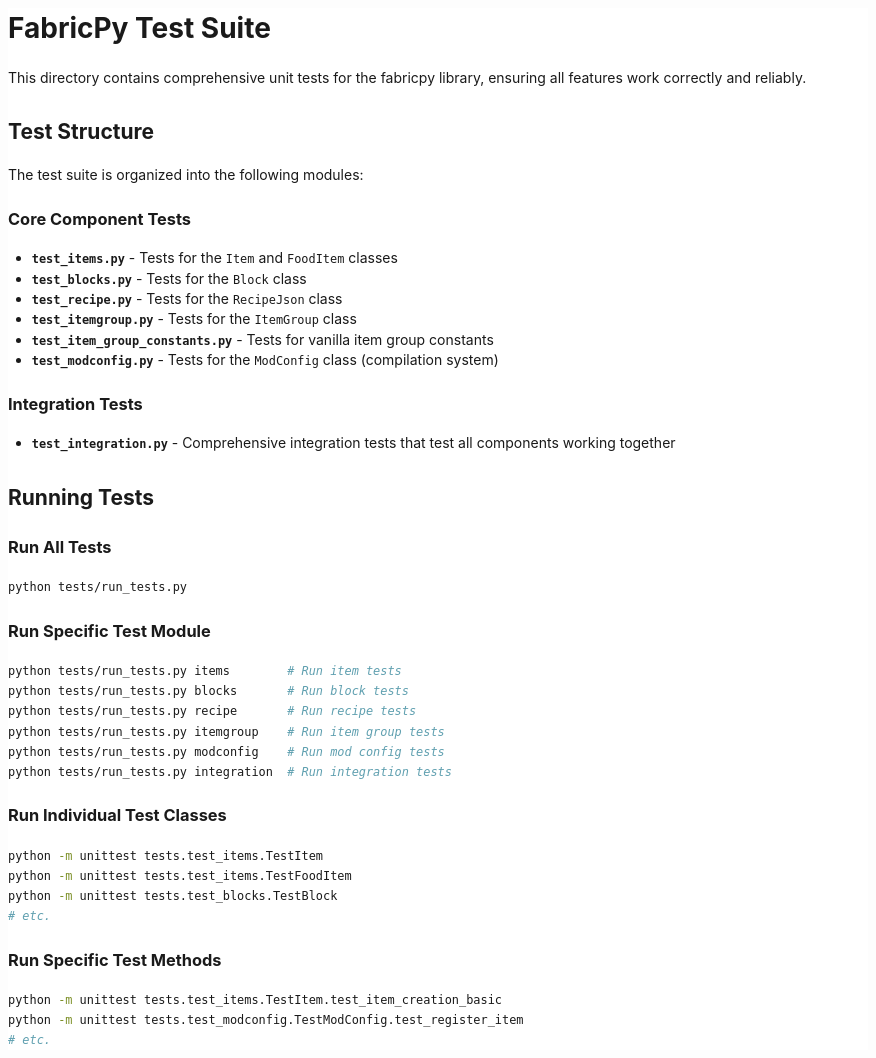 # FabricPy Test Suite

This directory contains comprehensive unit tests for the fabricpy library, ensuring all features work correctly and reliably.

## Test Structure

The test suite is organized into the following modules:

### Core Component Tests
- **`test_items.py`** - Tests for the `Item` and `FoodItem` classes
- **`test_blocks.py`** - Tests for the `Block` class
- **`test_recipe.py`** - Tests for the `RecipeJson` class
- **`test_itemgroup.py`** - Tests for the `ItemGroup` class
- **`test_item_group_constants.py`** - Tests for vanilla item group constants
- **`test_modconfig.py`** - Tests for the `ModConfig` class (compilation system)

### Integration Tests
- **`test_integration.py`** - Comprehensive integration tests that test all components working together

## Running Tests

### Run All Tests
```bash
python tests/run_tests.py
```

### Run Specific Test Module
```bash
python tests/run_tests.py items        # Run item tests
python tests/run_tests.py blocks       # Run block tests
python tests/run_tests.py recipe       # Run recipe tests
python tests/run_tests.py itemgroup    # Run item group tests
python tests/run_tests.py modconfig    # Run mod config tests
python tests/run_tests.py integration  # Run integration tests
```

### Run Individual Test Classes
```bash
python -m unittest tests.test_items.TestItem
python -m unittest tests.test_items.TestFoodItem
python -m unittest tests.test_blocks.TestBlock
# etc.
```

### Run Specific Test Methods
```bash
python -m unittest tests.test_items.TestItem.test_item_creation_basic
python -m unittest tests.test_modconfig.TestModConfig.test_register_item
# etc.
```
